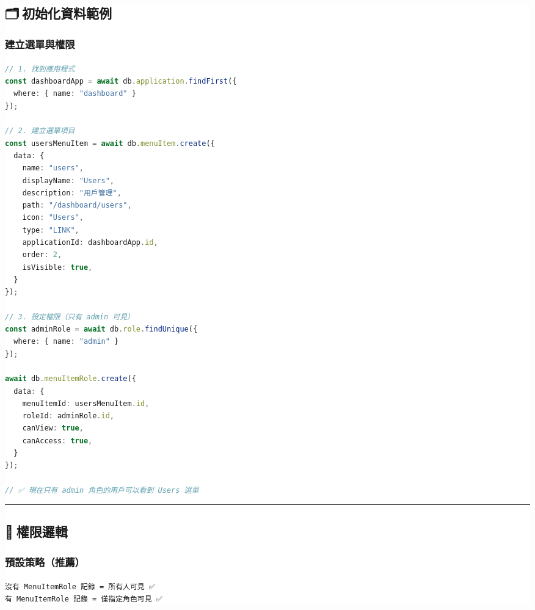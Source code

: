 
## 🗂️ 初始化資料範例

### 建立選單與權限

```typescript
// 1. 找到應用程式
const dashboardApp = await db.application.findFirst({
  where: { name: "dashboard" }
});

// 2. 建立選單項目
const usersMenuItem = await db.menuItem.create({
  data: {
    name: "users",
    displayName: "Users",
    description: "用戶管理",
    path: "/dashboard/users",
    icon: "Users",
    type: "LINK",
    applicationId: dashboardApp.id,
    order: 2,
    isVisible: true,
  }
});

// 3. 設定權限（只有 admin 可見）
const adminRole = await db.role.findUnique({
  where: { name: "admin" }
});

await db.menuItemRole.create({
  data: {
    menuItemId: usersMenuItem.id,
    roleId: adminRole.id,
    canView: true,
    canAccess: true,
  }
});

// ✅ 現在只有 admin 角色的用戶可以看到 Users 選單
```

---

## 🎯 權限邏輯

### 預設策略（推薦）

```
沒有 MenuItemRole 記錄 = 所有人可見 ✅
有 MenuItemRole 記錄 = 僅指定角色可見 ✅
```
